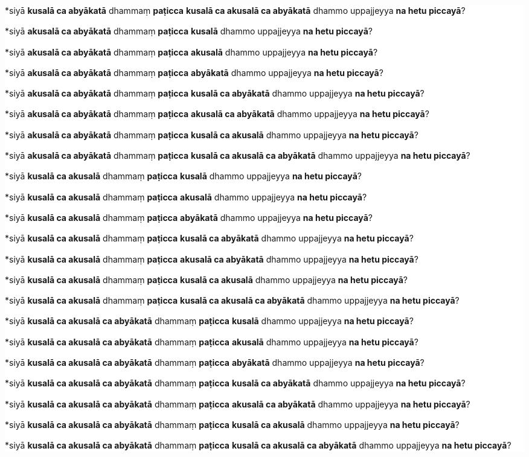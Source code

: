    *siyā **kusalā ca abyākatā** dhammaṃ **paṭicca** **kusalā ca akusalā ca abyākatā** dhammo uppajjeyya **na hetu piccayā**?

   *siyā **akusalā ca abyākatā** dhammaṃ **paṭicca** **kusalā** dhammo uppajjeyya **na hetu piccayā**?

   *siyā **akusalā ca abyākatā** dhammaṃ **paṭicca** **akusalā** dhammo uppajjeyya **na hetu piccayā**?

   *siyā **akusalā ca abyākatā** dhammaṃ **paṭicca** **abyākatā** dhammo uppajjeyya **na hetu piccayā**?

   *siyā **akusalā ca abyākatā** dhammaṃ **paṭicca** **kusalā ca abyākatā** dhammo uppajjeyya **na hetu piccayā**?

   *siyā **akusalā ca abyākatā** dhammaṃ **paṭicca** **akusalā ca abyākatā** dhammo uppajjeyya **na hetu piccayā**?

   *siyā **akusalā ca abyākatā** dhammaṃ **paṭicca** **kusalā ca akusalā** dhammo uppajjeyya **na hetu piccayā**?

   *siyā **akusalā ca abyākatā** dhammaṃ **paṭicca** **kusalā ca akusalā ca abyākatā** dhammo uppajjeyya **na hetu piccayā**?

   *siyā **kusalā ca akusalā** dhammaṃ **paṭicca** **kusalā** dhammo uppajjeyya **na hetu piccayā**?

   *siyā **kusalā ca akusalā** dhammaṃ **paṭicca** **akusalā** dhammo uppajjeyya **na hetu piccayā**?

   *siyā **kusalā ca akusalā** dhammaṃ **paṭicca** **abyākatā** dhammo uppajjeyya **na hetu piccayā**?

   *siyā **kusalā ca akusalā** dhammaṃ **paṭicca** **kusalā ca abyākatā** dhammo uppajjeyya **na hetu piccayā**?

   *siyā **kusalā ca akusalā** dhammaṃ **paṭicca** **akusalā ca abyākatā** dhammo uppajjeyya **na hetu piccayā**?

   *siyā **kusalā ca akusalā** dhammaṃ **paṭicca** **kusalā ca akusalā** dhammo uppajjeyya **na hetu piccayā**?

   *siyā **kusalā ca akusalā** dhammaṃ **paṭicca** **kusalā ca akusalā ca abyākatā** dhammo uppajjeyya **na hetu piccayā**?

   *siyā **kusalā ca akusalā ca abyākatā** dhammaṃ **paṭicca** **kusalā** dhammo uppajjeyya **na hetu piccayā**?

   *siyā **kusalā ca akusalā ca abyākatā** dhammaṃ **paṭicca** **akusalā** dhammo uppajjeyya **na hetu piccayā**?

   *siyā **kusalā ca akusalā ca abyākatā** dhammaṃ **paṭicca** **abyākatā** dhammo uppajjeyya **na hetu piccayā**?

   *siyā **kusalā ca akusalā ca abyākatā** dhammaṃ **paṭicca** **kusalā ca abyākatā** dhammo uppajjeyya **na hetu piccayā**?

   *siyā **kusalā ca akusalā ca abyākatā** dhammaṃ **paṭicca** **akusalā ca abyākatā** dhammo uppajjeyya **na hetu piccayā**?

   *siyā **kusalā ca akusalā ca abyākatā** dhammaṃ **paṭicca** **kusalā ca akusalā** dhammo uppajjeyya **na hetu piccayā**?

   *siyā **kusalā ca akusalā ca abyākatā** dhammaṃ **paṭicca** **kusalā ca akusalā ca abyākatā** dhammo uppajjeyya **na hetu piccayā**?
